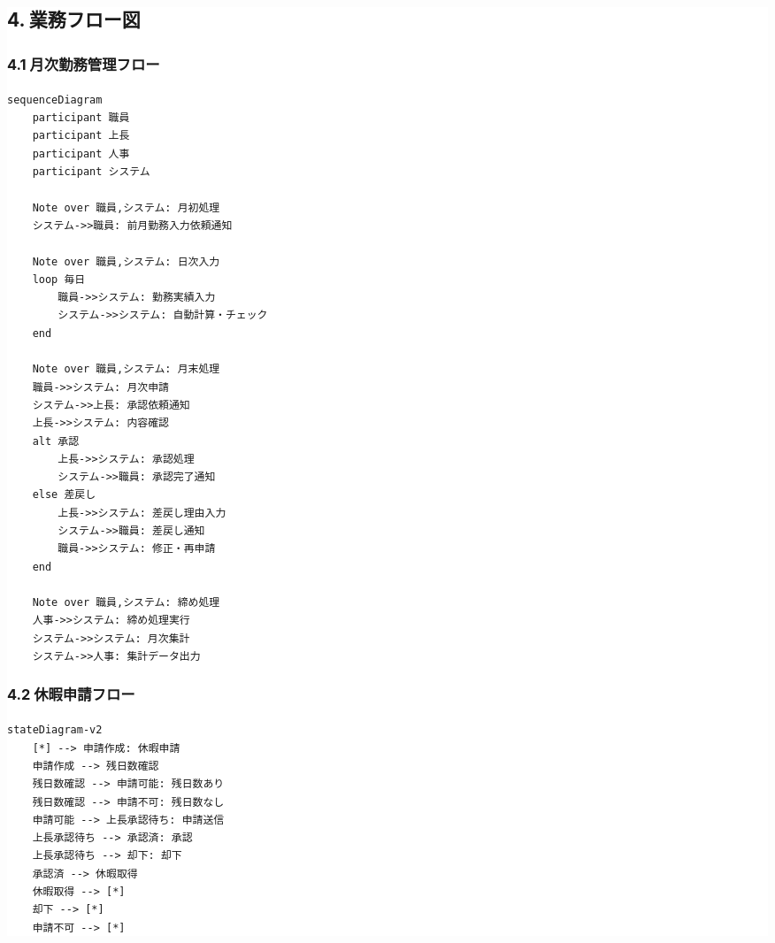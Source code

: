 ## 4. 業務フロー図

### 4.1 月次勤務管理フロー

```mermaid
sequenceDiagram
    participant 職員
    participant 上長
    participant 人事
    participant システム
    
    Note over 職員,システム: 月初処理
    システム->>職員: 前月勤務入力依頼通知
    
    Note over 職員,システム: 日次入力
    loop 毎日
        職員->>システム: 勤務実績入力
        システム->>システム: 自動計算・チェック
    end
    
    Note over 職員,システム: 月末処理
    職員->>システム: 月次申請
    システム->>上長: 承認依頼通知
    上長->>システム: 内容確認
    alt 承認
        上長->>システム: 承認処理
        システム->>職員: 承認完了通知
    else 差戻し
        上長->>システム: 差戻し理由入力
        システム->>職員: 差戻し通知
        職員->>システム: 修正・再申請
    end
    
    Note over 職員,システム: 締め処理
    人事->>システム: 締め処理実行
    システム->>システム: 月次集計
    システム->>人事: 集計データ出力
```

### 4.2 休暇申請フロー

```mermaid
stateDiagram-v2
    [*] --> 申請作成: 休暇申請
    申請作成 --> 残日数確認
    残日数確認 --> 申請可能: 残日数あり
    残日数確認 --> 申請不可: 残日数なし
    申請可能 --> 上長承認待ち: 申請送信
    上長承認待ち --> 承認済: 承認
    上長承認待ち --> 却下: 却下
    承認済 --> 休暇取得
    休暇取得 --> [*]
    却下 --> [*]
    申請不可 --> [*]
```
